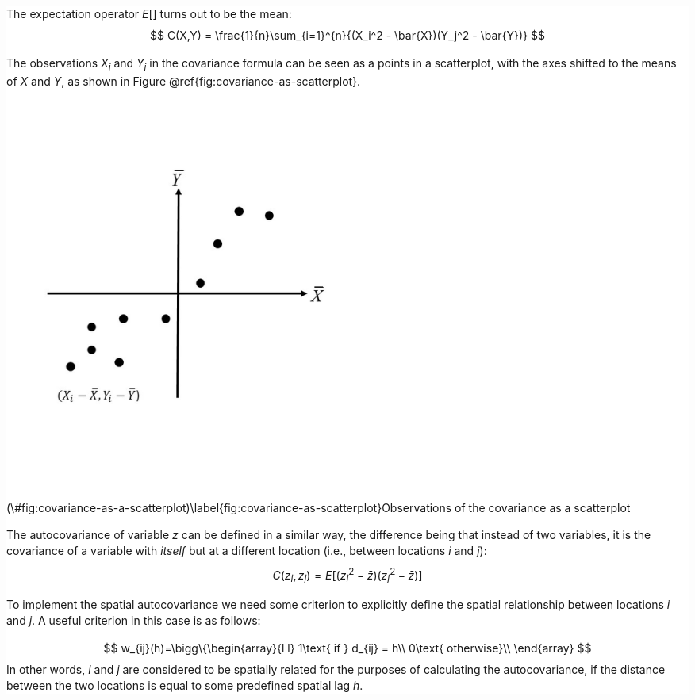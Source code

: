 The expectation operator $E[]$ turns out to be the mean:
$$
C(X,Y) = \frac{1}{n}\sum_{i=1}^{n}{(X_i^2 - \bar{X})(Y_j^2 - \bar{Y})}
$$

The observations $X_i$ and $Y_i$ in the covariance formula can be seen as a points in a scatterplot, with the axes shifted to the means of $X$ and $Y$, as shown in Figure \@ref{fig:covariance-as-scatterplot}.

<div class="figure">
<img src="figures/35-Figure-1.jpg" alt="\label{fig:covariance-as-scatterplot}Observations of the covariance as a scatterplot"  />
<p class="caption">(\#fig:covariance-as-a-scatterplot)\label{fig:covariance-as-scatterplot}Observations of the covariance as a scatterplot</p>
</div>

The autocovariance of variable $z$ can be defined in a similar way, the difference being that instead of two variables, it is the covariance of a variable with _itself_ but at a different location (i.e., between locations $i$ and $j$):
$$
C(z_i,z_j) = E[{(z_i^2 - \bar{z})(z_j^2 - \bar{z})}]
$$

To implement the spatial autocovariance we need some criterion to explicitly define the spatial relationship between locations $i$ and $j$. A useful criterion in this case is as follows:

$$
w_{ij}(h)=\bigg\{\begin{array}{l l}
1\text{ if } d_{ij} = h\\
0\text{ otherwise}\\
\end{array}
$$
In other words, $i$ and $j$ are considered to be spatially related for the purposes of calculating the autocovariance, if the distance between the two locations is equal to some predefined spatial lag $h$.
